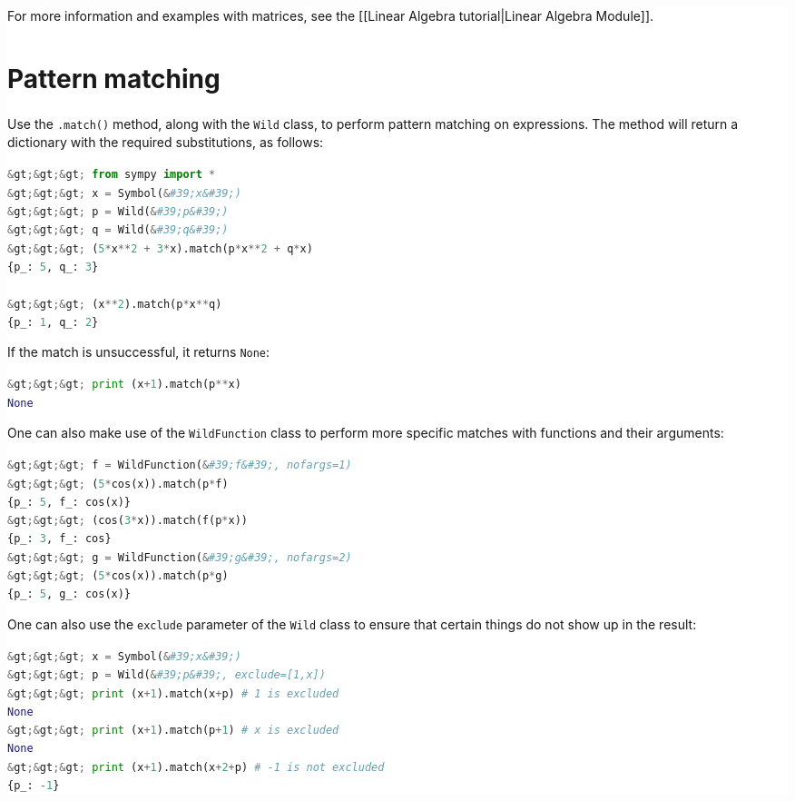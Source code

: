 For more information and examples with matrices, see the [[Linear Algebra tutorial|Linear Algebra Module]].

# Pattern matching

Use the `.match()` method, along with the `Wild` class, to perform pattern matching on expressions. The method will return a dictionary with the required substitutions, as follows:

```py
&gt;&gt;&gt; from sympy import *
&gt;&gt;&gt; x = Symbol(&#39;x&#39;)
&gt;&gt;&gt; p = Wild(&#39;p&#39;)
&gt;&gt;&gt; q = Wild(&#39;q&#39;)
&gt;&gt;&gt; (5*x**2 + 3*x).match(p*x**2 + q*x)
{p_: 5, q_: 3}

&gt;&gt;&gt; (x**2).match(p*x**q)
{p_: 1, q_: 2}
```

If the match is unsuccessful, it returns `None`:

```py
&gt;&gt;&gt; print (x+1).match(p**x)
None
```

One can also make use of the `WildFunction` class to perform more specific matches with functions and their arguments:

```py
&gt;&gt;&gt; f = WildFunction(&#39;f&#39;, nofargs=1)
&gt;&gt;&gt; (5*cos(x)).match(p*f)
{p_: 5, f_: cos(x)}
&gt;&gt;&gt; (cos(3*x)).match(f(p*x))
{p_: 3, f_: cos}
&gt;&gt;&gt; g = WildFunction(&#39;g&#39;, nofargs=2)
&gt;&gt;&gt; (5*cos(x)).match(p*g)
{p_: 5, g_: cos(x)}
```

One can also use the `exclude` parameter of the `Wild` class to ensure that certain things do not show up in the result:

```py
&gt;&gt;&gt; x = Symbol(&#39;x&#39;)
&gt;&gt;&gt; p = Wild(&#39;p&#39;, exclude=[1,x])
&gt;&gt;&gt; print (x+1).match(x+p) # 1 is excluded
None
&gt;&gt;&gt; print (x+1).match(p+1) # x is excluded
None
&gt;&gt;&gt; print (x+1).match(x+2+p) # -1 is not excluded
{p_: -1}
```

